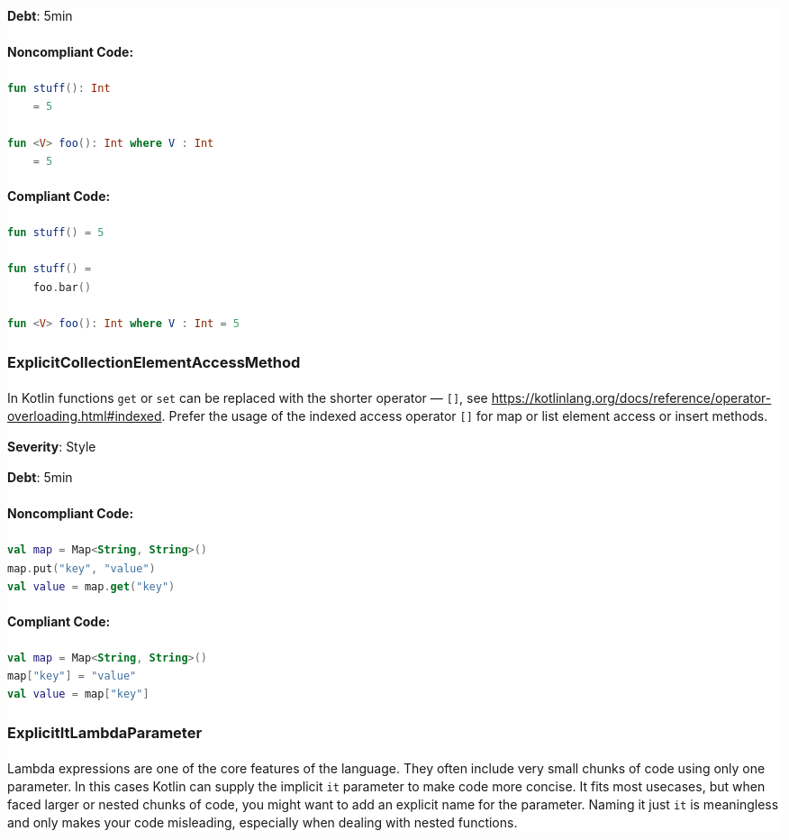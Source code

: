 **Debt**: 5min

#### Noncompliant Code:

```kotlin
fun stuff(): Int
    = 5

fun <V> foo(): Int where V : Int
    = 5
```

#### Compliant Code:

```kotlin
fun stuff() = 5

fun stuff() =
    foo.bar()

fun <V> foo(): Int where V : Int = 5
```

### ExplicitCollectionElementAccessMethod

In Kotlin functions `get` or `set` can be replaced with the shorter operator — `[]`,
see https://kotlinlang.org/docs/reference/operator-overloading.html#indexed.
Prefer the usage of the indexed access operator `[]` for map or list element access or insert methods.

**Severity**: Style

**Debt**: 5min

#### Noncompliant Code:

```kotlin
val map = Map<String, String>()
map.put("key", "value")
val value = map.get("key")
```

#### Compliant Code:

```kotlin
val map = Map<String, String>()
map["key"] = "value"
val value = map["key"]
```

### ExplicitItLambdaParameter

Lambda expressions are one of the core features of the language. They often include very small chunks of
code using only one parameter. In this cases Kotlin can supply the implicit `it` parameter
to make code more concise. It fits most usecases, but when faced larger or nested chunks of code,
you might want to add an explicit name for the parameter. Naming it just `it` is meaningless and only
makes your code misleading, especially when dealing with nested functions.
